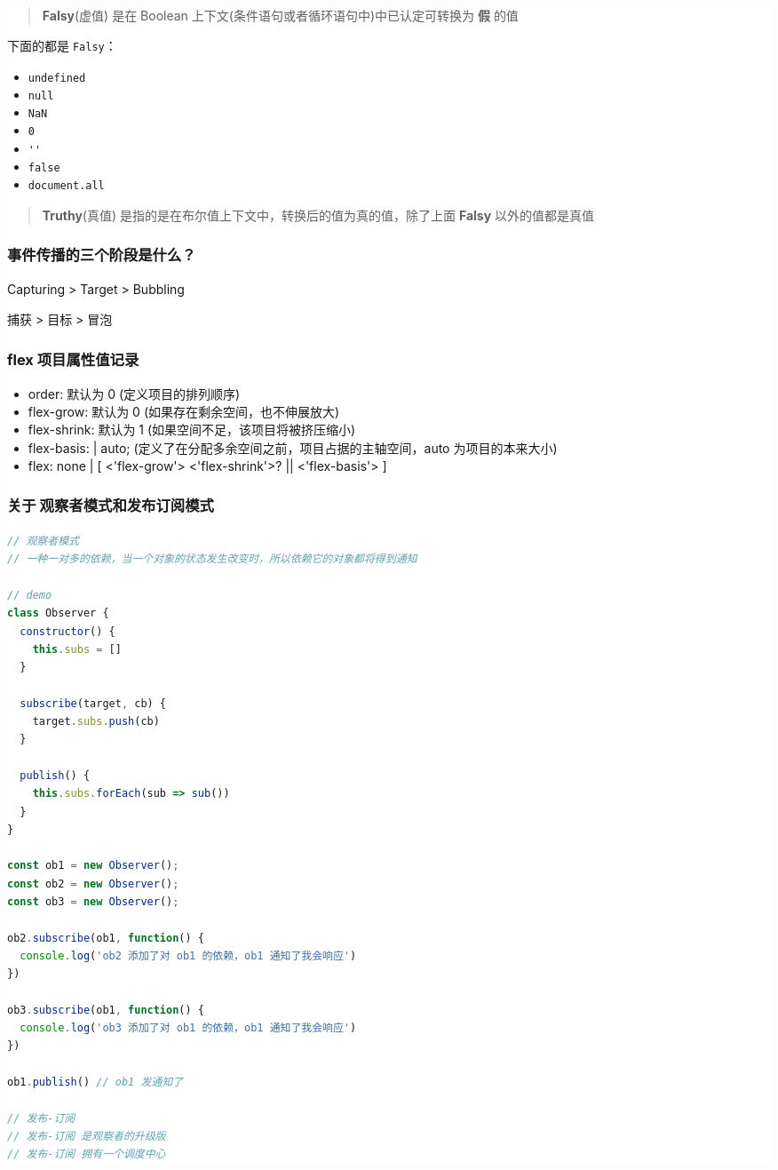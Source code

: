 > **Falsy**(虚值) 是在 Boolean 上下文(条件语句或者循环语句中)中已认定可转换为 **假** 的值

下面的都是 `Falsy`：

- `undefined`
- `null`
- `NaN`
- `0`
- `''`
- `false`
- `document.all`

> **Truthy**(真值) 是指的是在布尔值上下文中，转换后的值为真的值，除了上面 **Falsy** 以外的值都是真值

### 事件传播的三个阶段是什么？

Capturing > Target > Bubbling

捕获 > 目标 > 冒泡

### flex 项目属性值记录

- order: <integer> 默认为 0 (定义项目的排列顺序)
- flex-grow: <number> 默认为 0 (如果存在剩余空间，也不伸展放大)
- flex-shrink: <number> 默认为 1 (如果空间不足，该项目将被挤压缩小)
- flex-basis: <length> | auto; (定义了在分配多余空间之前，项目占据的主轴空间，auto 为项目的本来大小)
- flex: none | [ <'flex-grow'> <'flex-shrink'>? || <'flex-basis'> ]

### 关于 观察者模式和发布订阅模式

```js
// 观察者模式
// 一种一对多的依赖，当一个对象的状态发生改变时，所以依赖它的对象都将得到通知

// demo
class Observer {
  constructor() {
    this.subs = []
  }

  subscribe(target, cb) {
    target.subs.push(cb)
  }

  publish() {
    this.subs.forEach(sub => sub())
  }
}

const ob1 = new Observer();
const ob2 = new Observer();
const ob3 = new Observer();

ob2.subscribe(ob1, function() {
  console.log('ob2 添加了对 ob1 的依赖，ob1 通知了我会响应')
})

ob3.subscribe(ob1, function() {
  console.log('ob3 添加了对 ob1 的依赖，ob1 通知了我会响应')
})

ob1.publish() // ob1 发通知了

// 发布-订阅 
// 发布-订阅 是观察者的升级版
// 发布-订阅 拥有一个调度中心
```